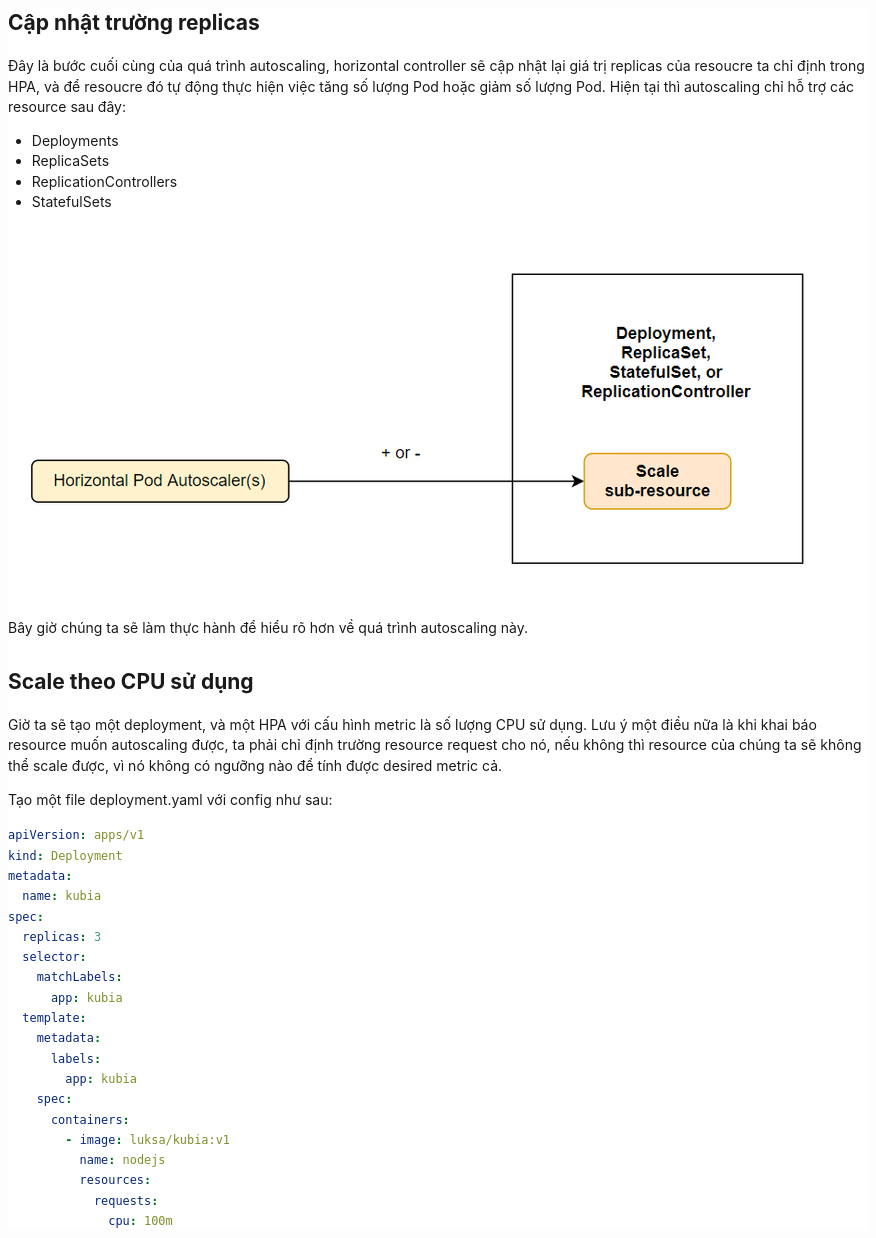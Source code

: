 ## Cập nhật trường replicas
Đây là bước cuối cùng của quá trình autoscaling, horizontal controller sẽ cập nhật lại giá trị replicas của resoucre ta chỉ định trong HPA, và để resoucre đó tự động thực hiện việc tăng số lượng Pod hoặc giảm số lượng Pod. Hiện tại thì autoscaling chỉ hỗ trợ các resource sau đây:
+ Deployments
+ ReplicaSets
+ ReplicationControllers
+ StatefulSets

![image.png](./images/946de243-6dda-49ee-a846-0944a399c830.png)

Bây giờ chúng ta sẽ làm thực hành để hiểu rõ hơn về quá trình autoscaling này.

## Scale theo CPU sử dụng
Giờ ta sẽ tạo một deployment, và một HPA với cấu hình metric là số lượng CPU sử dụng. Lưu ý một điều nữa là khi khai báo resource muốn autoscaling được, ta phải chỉ định trường resource request cho nó, nếu không thì resource của chúng ta sẽ không thể scale được, vì nó không có ngưỡng nào để tính được desired metric cả.

Tạo một file deployment.yaml với config như sau:

```yaml
apiVersion: apps/v1
kind: Deployment
metadata:
  name: kubia
spec:
  replicas: 3
  selector:
    matchLabels:
      app: kubia
  template:
    metadata:
      labels:
        app: kubia
    spec:
      containers:
        - image: luksa/kubia:v1
          name: nodejs
          resources:
            requests:
              cpu: 100m
```
